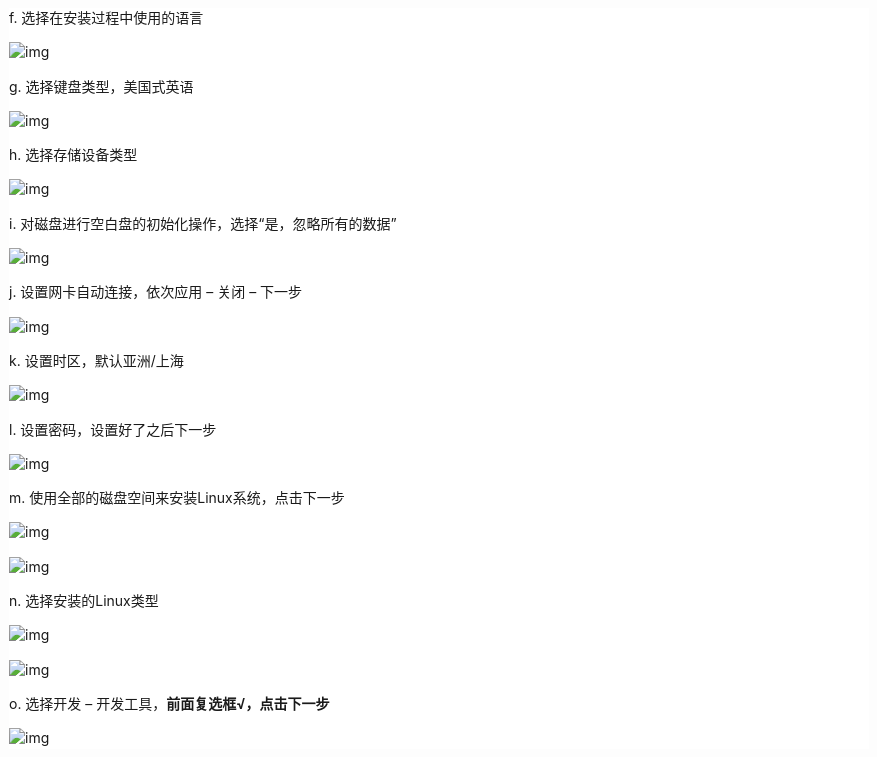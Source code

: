 
f. 选择在安装过程中使用的语言

![img](file:///C:/Users/ASUS/AppData/Local/Temp/msohtmlclip1/01/clip_image057.jpg)

 

g. 选择键盘类型，美国式英语

![img](file:///C:/Users/ASUS/AppData/Local/Temp/msohtmlclip1/01/clip_image059.jpg)

 

h. 选择存储设备类型

![img](file:///C:/Users/ASUS/AppData/Local/Temp/msohtmlclip1/01/clip_image061.jpg)

 

i. 对磁盘进行空白盘的初始化操作，选择“是，忽略所有的数据”

![img](file:///C:/Users/ASUS/AppData/Local/Temp/msohtmlclip1/01/clip_image063.jpg)

 

j. 设置网卡自动连接，依次应用 – 关闭 – 下一步

![img](file:///C:/Users/ASUS/AppData/Local/Temp/msohtmlclip1/01/clip_image065.jpg)

k. 设置时区，默认亚洲/上海

![img](file:///C:/Users/ASUS/AppData/Local/Temp/msohtmlclip1/01/clip_image067.jpg)

 

l. 设置密码，设置好了之后下一步

![img](file:///C:/Users/ASUS/AppData/Local/Temp/msohtmlclip1/01/clip_image068.png)

 

m. 使用全部的磁盘空间来安装Linux系统，点击下一步

![img](file:///C:/Users/ASUS/AppData/Local/Temp/msohtmlclip1/01/clip_image070.jpg)

![img](file:///C:/Users/ASUS/AppData/Local/Temp/msohtmlclip1/01/clip_image071.png)

 

n. 选择安装的Linux类型

![img](file:///C:/Users/ASUS/AppData/Local/Temp/msohtmlclip1/01/clip_image072.png)

![img](file:///C:/Users/ASUS/AppData/Local/Temp/msohtmlclip1/01/clip_image074.jpg)

 

o. 选择开发 – 开发工具，**前面复选框√，点击下一步**

![img](file:///C:/Users/ASUS/AppData/Local/Temp/msohtmlclip1/01/clip_image076.jpg)
